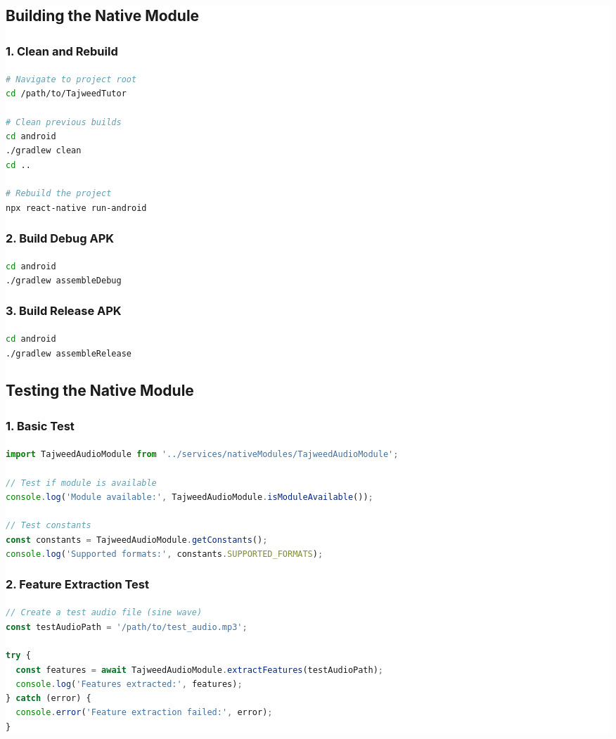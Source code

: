 ## Building the Native Module

### 1. Clean and Rebuild
```bash
# Navigate to project root
cd /path/to/TajweedTutor

# Clean previous builds
cd android
./gradlew clean
cd ..

# Rebuild the project
npx react-native run-android
```

### 2. Build Debug APK
```bash
cd android
./gradlew assembleDebug
```

### 3. Build Release APK
```bash
cd android
./gradlew assembleRelease
```

## Testing the Native Module

### 1. Basic Test
```javascript
import TajweedAudioModule from '../services/nativeModules/TajweedAudioModule';

// Test if module is available
console.log('Module available:', TajweedAudioModule.isModuleAvailable());

// Test constants
const constants = TajweedAudioModule.getConstants();
console.log('Supported formats:', constants.SUPPORTED_FORMATS);
```

### 2. Feature Extraction Test
```javascript
// Create a test audio file (sine wave)
const testAudioPath = '/path/to/test_audio.mp3';

try {
  const features = await TajweedAudioModule.extractFeatures(testAudioPath);
  console.log('Features extracted:', features);
} catch (error) {
  console.error('Feature extraction failed:', error);
}
```
